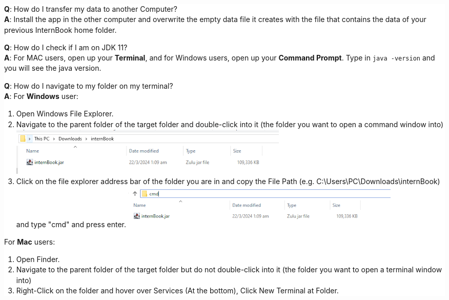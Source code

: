 **Q**: How do I transfer my data to another Computer? <br>
**A**: Install the app in the other computer and overwrite the empty data file it creates with the file that contains the data of your previous InternBook home folder.

**Q**: How do I check if I am on JDK 11? <br>
**A**: For MAC users, open up your **Terminal**, and for Windows users, open up your **Command Prompt**.
Type in `java -version` and you will see the java version.

**Q**: How do I navigate to my folder on my terminal? <br>
**A**: For **Windows** user:
1. Open Windows File Explorer.
2. Navigate to the parent folder of the target folder and double-click into it (the folder you want to open a command window into)
![windows file explorer](images/window_file.png)
3. Click on the file explorer address bar of the folder you are in and copy the File Path (e.g. C:\Users\PC\Downloads\internBook)
and type "cmd" and press enter.
![windows file cmd](images/windows_save.png)

For **Mac** users:
1. Open Finder.
2. Navigate to the parent folder of the target folder but do not double-click into it (the folder you want to open a terminal window into)
3. Right-Click on the folder and hover over Services (At the bottom), Click New Terminal at Folder.
